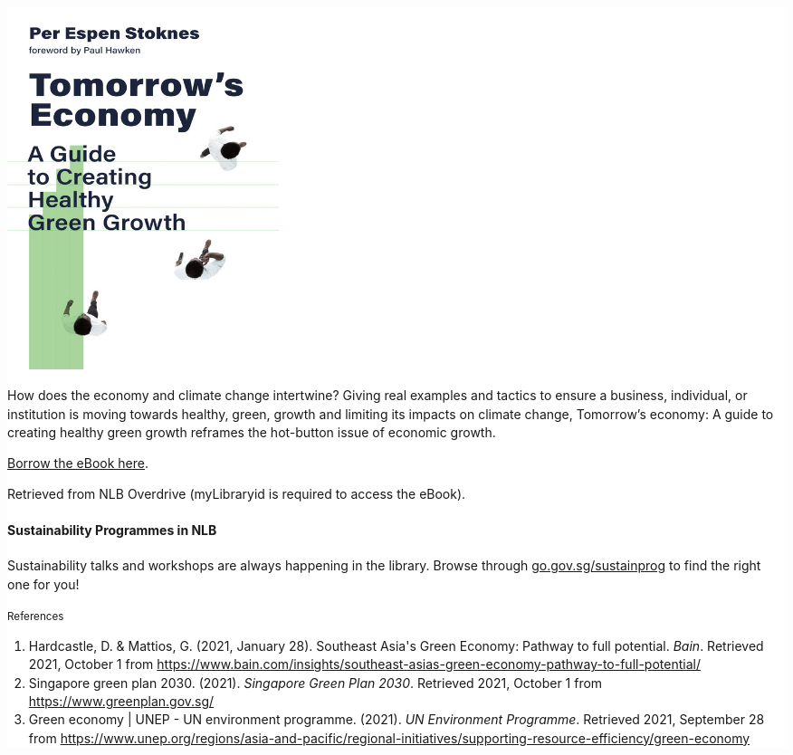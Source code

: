 <a target="_blank" href="https://nlb.overdrive.com/media/5461605"><img alt="you're not listening" style="width:300px; text-align:left;" src="images/sustainability/adults-and-seniors/TomorrowsEconomy.jpg"></a>
<p>How does the economy and climate change intertwine? Giving real examples and tactics to ensure a business, individual, or institution is moving towards healthy, green, growth and limiting its impacts on climate change, Tomorrow’s economy: A guide to creating healthy green growth reframes the hot-button issue of economic growth.</p>
<p><a target="_blank" href="https://nlb.overdrive.com/media/5461605">Borrow the eBook here</a>.</p>
<p>Retrieved from NLB Overdrive (myLibraryid is required to access the eBook).</p>

<h4>Sustainability Programmes in NLB</h4>
<p>Sustainability talks and workshops are always happening in the library. Browse through <a target="_blank" href="https://go.gov.sg/sustainprog">go.gov.sg/sustainprog</a> to find the right one for you!
</p>
			
<small>References</small>
<ol>
    <li><span id="footnote-one">Hardcastle, D. &amp; Mattios, G. (2021, January 28). Southeast Asia's Green Economy: Pathway to full potential.</span> <i>Bain</i>. Retrieved 2021, October 1 from <a target="_blank" href="https://www.bain.com/insights/southeast-asias-green-economy-pathway-to-full-potential/">https://www.bain.com/insights/southeast-asias-green-economy-pathway-to-full-potential/</a></li>
	<li><span id="footnote-two">Singapore green plan 2030</span>. (2021). <i>Singapore Green Plan 2030</i>. Retrieved 2021, October 1 from <a target="_blank" href="https://www.greenplan.gov.sg/">https://www.greenplan.gov.sg/</a> </li>
	<li><span id="footnote-three">Green economy | UNEP - UN environment programme</span>. (2021). <i>UN Environment Programme</i>. Retrieved 2021, September 28 from <a target="_blank" href="https://www.unep.org/regions/asia-and-pacific/regional-initiatives/supporting-resource-efficiency/green-economy">https://www.unep.org/regions/asia-and-pacific/regional-initiatives/supporting-resource-efficiency/green-economy</a></li>